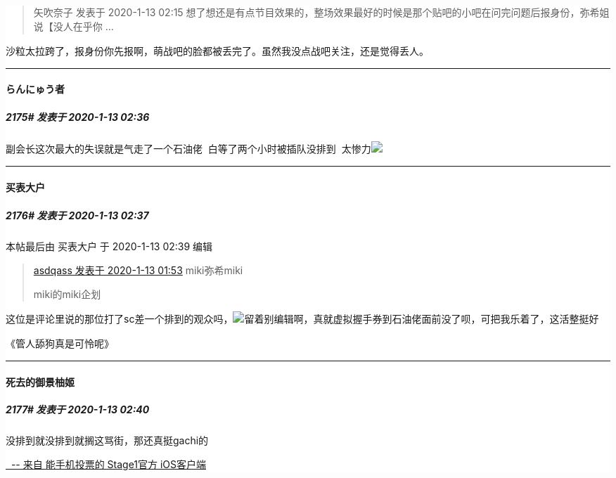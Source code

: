 

<blockquote>矢吹奈子 发表于 2020-1-13 02:15
想了想还是有点节目效果的，整场效果最好的时候是那个贴吧的小吧在问完问题后报身份，弥希姐说【没人在乎你 ...</blockquote>
沙粒太拉跨了，报身份你先报啊，萌战吧的脸都被丢完了。虽然我没点战吧关注，还是觉得丢人。







-----

####  らんにゅう者  
##### 2175#       发表于 2020-1-13 02:36




副会长这次最大的失误就是气走了一个石油佬  白等了两个小时被插队没排到  太惨力<img src="https://static.saraba1st.com/image/smiley/face2017/068.png" referrerpolicy="no-referrer">







-----

####  买表大户  
##### 2176#       发表于 2020-1-13 02:37



 本帖最后由 买表大户 于 2020-1-13 02:39 编辑 
<blockquote><a href="httphttps://bbs.saraba1st.com/2b/forum.php?mod=redirect&amp;goto=findpost&amp;pid=46166806&amp;ptid=1906409" target="_blank">asdqass 发表于 2020-1-13 01:53</a>
miki弥希miki


miki的miki企划</blockquote>
这位是评论里说的那位打了sc差一个排到的观众吗，<img src="https://static.saraba1st.com/image/smiley/face2017/067.png" referrerpolicy="no-referrer">留着别编辑啊，真就虚拟握手券到石油佬面前没了呗，可把我乐着了，这活整挺好

《管人舔狗真是可怜呢》







-----

####  死去的御景柚姬  
##### 2177#       发表于 2020-1-13 02:40




没排到就没排到就搁这骂街，那还真挺gachi的

[  -- 来自 能手机投票的 Stage1官方 iOS客户端](https://itunes.apple.com/fi/app/saraba1st/id1221237470?mt=8)



